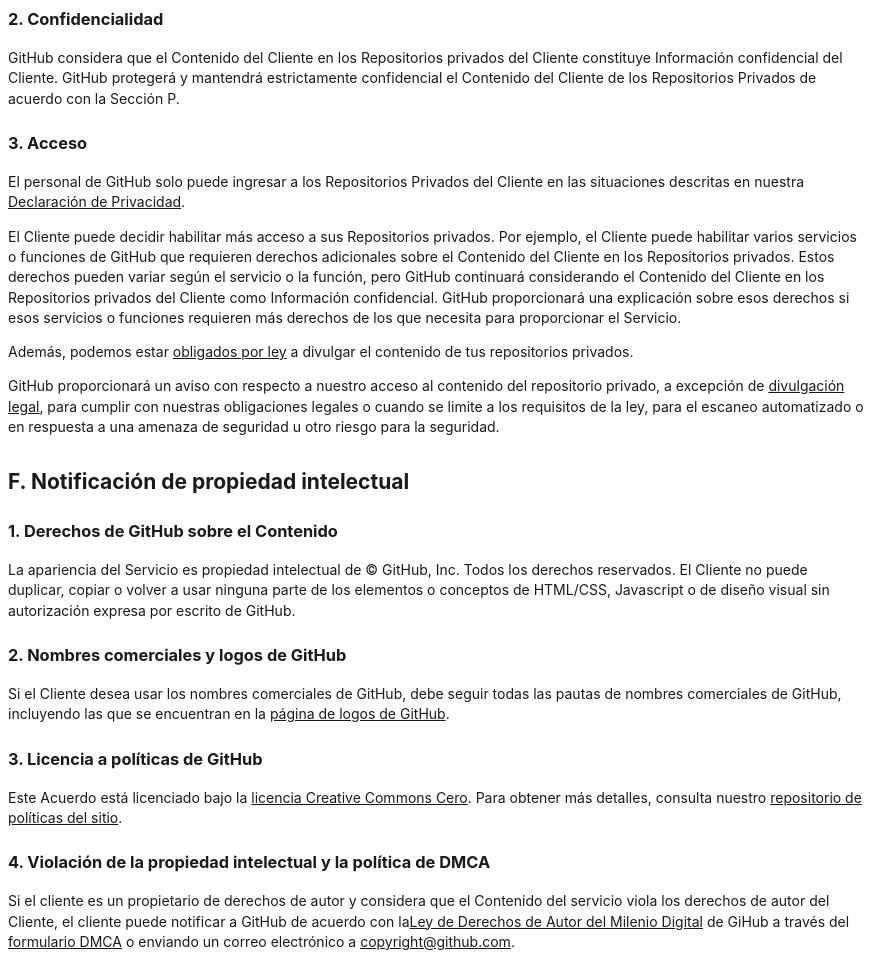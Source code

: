 ### 2. Confidencialidad
GitHub considera que el Contenido del Cliente en los Repositorios privados del Cliente constituye Información confidencial del Cliente. GitHub protegerá y mantendrá estrictamente confidencial el Contenido del Cliente de los Repositorios Privados de acuerdo con la Sección P.

### 3. Acceso
El personal de GitHub solo puede ingresar a los Repositorios Privados del Cliente en las situaciones descritas en nuestra [Declaración de Privacidad](/github/site-policy/github-privacy-statement#repository-contents).

El Cliente puede decidir habilitar más acceso a sus Repositorios privados. Por ejemplo, el Cliente puede habilitar varios servicios o funciones de GitHub que requieren derechos adicionales sobre el Contenido del Cliente en los Repositorios privados. Estos derechos pueden variar según el servicio o la función, pero GitHub continuará considerando el Contenido del Cliente en los Repositorios privados del Cliente como Información confidencial. GitHub proporcionará una explicación sobre esos derechos si esos servicios o funciones requieren más derechos de los que necesita para proporcionar el Servicio.

Además, podemos estar [obligados por ley](/github/site-policy/github-privacy-statement#for-legal-disclosure) a divulgar el contenido de tus repositorios privados.

GitHub proporcionará un aviso con respecto a nuestro acceso al contenido del repositorio privado, a excepción de [ divulgación legal](/github/site-policy/github-privacy-statement#for-legal-disclosure), para cumplir con nuestras obligaciones legales o cuando se limite a los requisitos de la ley, para el escaneo automatizado o en respuesta a una amenaza de seguridad u otro riesgo para la seguridad.

## F. Notificación de propiedad intelectual

### 1. Derechos de GitHub sobre el Contenido
La apariencia del Servicio es propiedad intelectual de © GitHub, Inc. Todos los derechos reservados. El Cliente no puede duplicar, copiar o volver a usar ninguna parte de los elementos o conceptos de HTML/CSS, Javascript o de diseño visual sin autorización expresa por escrito de GitHub.

### 2. Nombres comerciales y logos de GitHub
Si el Cliente desea usar los nombres comerciales de GitHub, debe seguir todas las pautas de nombres comerciales de GitHub, incluyendo las que se encuentran en la [página de logos de GitHub](https://github.com/logos).

### 3. Licencia a políticas de GitHub
Este Acuerdo está licenciado bajo la [licencia Creative Commons Cero](https://creativecommons.org/publicdomain/zero/1.0/). Para obtener más detalles, consulta nuestro [repositorio de políticas del sitio](https://github.com/github/site-policy#license).

### 4. Violación de la propiedad intelectual y la política de DMCA
Si el cliente es un propietario de derechos de autor y considera que el Contenido del servicio viola los derechos de autor del Cliente, el cliente puede notificar a GitHub de acuerdo con la[Ley de Derechos de Autor del Milenio Digital](/articles/dmca-takedown-policy/) de GiHub a través del [formulario DMCA](https://github.com/contact/dmca) o enviando un correo electrónico a copyright@github.com.

